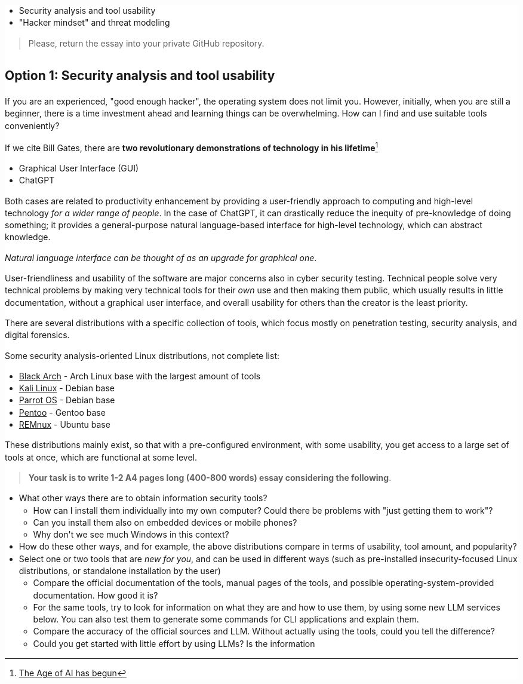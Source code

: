- Security analysis and tool usability
- "Hacker mindset" and threat modeling

> Please, return the essay into your private GitHub repository.

## Option 1: Security analysis and tool usability

If you are an experienced, "good enough hacker", the operating system does not
limit you. However, initially, when you are still a beginner, there is a time
investment ahead and learning things can be overwhelming. How can I find and use
suitable tools conveniently?

If we cite Bill Gates, there are **two revolutionary demonstrations of
technology in his lifetime**[^5]

- Graphical User Interface (GUI)
- ChatGPT

Both cases are related to productivity enhancement by providing a user-friendly
approach to computing and high-level technology _for a wider range of people_.
In the case of ChatGPT, it can drastically reduce the inequity of pre-knowledge
of doing something; it provides a general-purpose natural language-based
interface for high-level technology, which can abstract knowledge.

_Natural language interface can be thought of as an upgrade for graphical one_.

User-friendliness and usability of the software are major concerns also in cyber
security testing. Technical people solve very technical problems by making very
technical tools for their _own_ use and then making them public, which usually
results in little documentation, without a graphical user interface, and overall
usability for others than the creator is the least priority.

There are several distributions with a specific collection of tools, which focus
mostly on penetration testing, security analysis, and digital forensics.

Some security analysis-oriented Linux distributions, not complete list:

- [Black Arch](https://blackarch.org/) - Arch Linux base with the largest amount
  of tools
- [Kali Linux](https://www.kali.org/) - Debian base
- [Parrot OS](https://www.parrotsec.org/) - Debian base
- [Pentoo](https://www.pentoo.ch/) - Gentoo base
- [REMnux](https://remnux.org/) - Ubuntu base

These distributions mainly exist, so that with a pre-configured environment,
with some usability, you get access to a large set of tools at once, which are
functional at some level.

> **Your task is to write 1-2 A4 pages long (400-800 words) essay considering
> the following**.

- What other ways there are to obtain information security tools?
  - How can I install them individually into my own computer? Could there be
    problems with "just getting them to work"?
  - Can you install them also on embedded devices or mobile phones?
  - Why don't we see much Windows in this context?
- How do these other ways, and for example, the above distributions compare in
  terms of usability, tool amount, and popularity?
- Select one or two tools that are _new for you_, and can be used in different
  ways (such as pre-installed insecurity-focused Linux distributions, or
  standalone installation by the user)
  - Compare the official documentation of the tools, manual pages of the tools,
    and possible operating-system-provided documentation. How good it is?
  - For the same tools, try to look for information on what they are and how to
    use them, by using some new LLM services below. You can also test them to
    generate some commands for CLI applications and explain them.
  - Compare the accuracy of the official sources and LLM. Without actually using
    the tools, could you tell the difference?
  - Could you get started with little effort by using LLMs? Is the information

[^0]: [Threat model](https://en.wikipedia.org/wiki/Threat_model)
[^1]: [Reductionism](https://en.wikipedia.org/wiki/Reductionism)
[^2]: [Causality](https://en.wikipedia.org/wiki/Causality)
[^3]: [Introduction to Linux Systems](https://lovelace.oulu.fi/media/files/coursematerial.pdf)
[^4]: [Filesystem Hierarchy Standard](https://en.wikipedia.org/wiki/Filesystem_Hierarchy_Standard)
[^5]: [The Age of AI has begun](https://www.gatesnotes.com/The-Age-of-AI-Has-Begun)
[^6]: [Conformance testing](https://en.wikipedia.org/wiki/Conformance_testing)
[^7]: [Negative testing](https://en.wikipedia.org/wiki/Negative_testing)
[^8]: [Systems theory](https://en.wikipedia.org/wiki/Systems_theory)
[^9]: [Systems thinking](https://en.wikipedia.org/wiki/Systems_thinking)
[^10]: [Meltdown and Spectre](https://spectreattack.com/)
[^11]: [Fuzzing](https://en.wikipedia.org/wiki/Fuzzing)
[^12]: [Formal verification](https://en.wikipedia.org/wiki/Formal_verification)
[^13]: [What is DevSecOps? - by RedHat](https://www.redhat.com/en/topics/devops/what-is-devsecops)
[^14]: [What is DevSecOps - by AWS](https://aws.amazon.com/what-is/devsecops/)
[^15]: [Benefits of DevSecOps - by IBM](https://www.ibm.com/topics/devsecops)
[^16]: [What is DevSecOps? - by Microsoft](https://www.microsoft.com/en-us/security/business/security-101/what-is-devsecops)
[^17]: [COMMAND LINE](https://static.fsf.org/nosvn/gnu-press/source-files/books/command-line.pdf)
[^18]: [Linux Jargon Buster: What is a Package Manager in Linux? How Does it Work?](https://itsfoss.com/package-manager/)
[^21]: [Understanding Hackers’ Work: An Empirical Study of Offensive Security Practitioners](https://arxiv.org/abs/2308.07057)